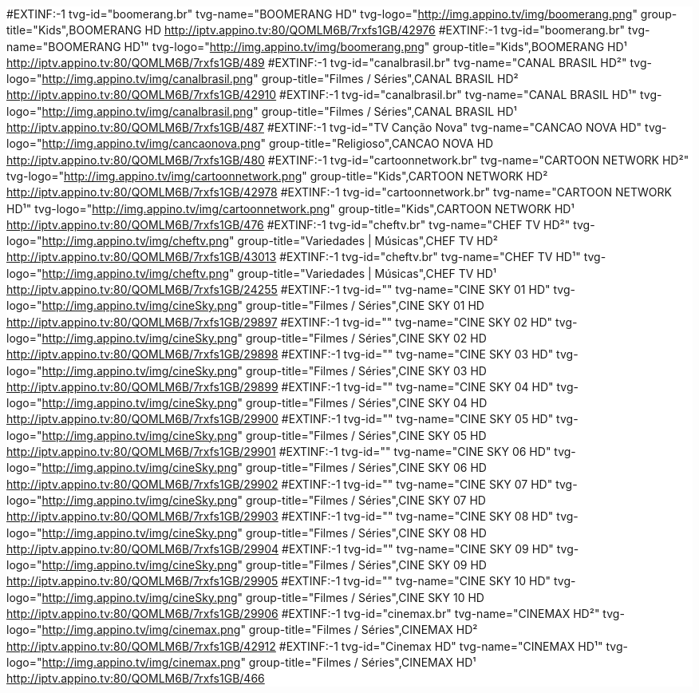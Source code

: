 #EXTINF:-1 tvg-id="boomerang.br" tvg-name="BOOMERANG HD" tvg-logo="http://img.appino.tv/img/boomerang.png" group-title="Kids",BOOMERANG HD
http://iptv.appino.tv:80/QOMLM6B/7rxfs1GB/42976
#EXTINF:-1 tvg-id="boomerang.br" tvg-name="BOOMERANG HD¹" tvg-logo="http://img.appino.tv/img/boomerang.png" group-title="Kids",BOOMERANG HD¹
http://iptv.appino.tv:80/QOMLM6B/7rxfs1GB/489
#EXTINF:-1 tvg-id="canalbrasil.br" tvg-name="CANAL BRASIL HD²" tvg-logo="http://img.appino.tv/img/canalbrasil.png" group-title="Filmes / Séries",CANAL BRASIL HD²
http://iptv.appino.tv:80/QOMLM6B/7rxfs1GB/42910
#EXTINF:-1 tvg-id="canalbrasil.br" tvg-name="CANAL BRASIL HD¹" tvg-logo="http://img.appino.tv/img/canalbrasil.png" group-title="Filmes / Séries",CANAL BRASIL HD¹
http://iptv.appino.tv:80/QOMLM6B/7rxfs1GB/487
#EXTINF:-1 tvg-id="TV Canção Nova" tvg-name="CANCAO NOVA HD" tvg-logo="http://img.appino.tv/img/cancaonova.png" group-title="Religioso",CANCAO NOVA HD
http://iptv.appino.tv:80/QOMLM6B/7rxfs1GB/480
#EXTINF:-1 tvg-id="cartoonnetwork.br" tvg-name="CARTOON NETWORK HD²" tvg-logo="http://img.appino.tv/img/cartoonnetwork.png" group-title="Kids",CARTOON NETWORK HD²
http://iptv.appino.tv:80/QOMLM6B/7rxfs1GB/42978
#EXTINF:-1 tvg-id="cartoonnetwork.br" tvg-name="CARTOON NETWORK HD¹" tvg-logo="http://img.appino.tv/img/cartoonnetwork.png" group-title="Kids",CARTOON NETWORK HD¹
http://iptv.appino.tv:80/QOMLM6B/7rxfs1GB/476
#EXTINF:-1 tvg-id="cheftv.br" tvg-name="CHEF TV HD²" tvg-logo="http://img.appino.tv/img/cheftv.png" group-title="Variedades | Músicas",CHEF TV HD²
http://iptv.appino.tv:80/QOMLM6B/7rxfs1GB/43013
#EXTINF:-1 tvg-id="cheftv.br" tvg-name="CHEF TV HD¹" tvg-logo="http://img.appino.tv/img/cheftv.png" group-title="Variedades | Músicas",CHEF TV HD¹
http://iptv.appino.tv:80/QOMLM6B/7rxfs1GB/24255
#EXTINF:-1 tvg-id="" tvg-name="CINE SKY 01 HD" tvg-logo="http://img.appino.tv/img/cineSky.png" group-title="Filmes / Séries",CINE SKY 01 HD
http://iptv.appino.tv:80/QOMLM6B/7rxfs1GB/29897
#EXTINF:-1 tvg-id="" tvg-name="CINE SKY 02 HD" tvg-logo="http://img.appino.tv/img/cineSky.png" group-title="Filmes / Séries",CINE SKY 02 HD
http://iptv.appino.tv:80/QOMLM6B/7rxfs1GB/29898
#EXTINF:-1 tvg-id="" tvg-name="CINE SKY 03 HD" tvg-logo="http://img.appino.tv/img/cineSky.png" group-title="Filmes / Séries",CINE SKY 03 HD
http://iptv.appino.tv:80/QOMLM6B/7rxfs1GB/29899
#EXTINF:-1 tvg-id="" tvg-name="CINE SKY 04 HD" tvg-logo="http://img.appino.tv/img/cineSky.png" group-title="Filmes / Séries",CINE SKY 04 HD
http://iptv.appino.tv:80/QOMLM6B/7rxfs1GB/29900
#EXTINF:-1 tvg-id="" tvg-name="CINE SKY 05 HD" tvg-logo="http://img.appino.tv/img/cineSky.png" group-title="Filmes / Séries",CINE SKY 05 HD
http://iptv.appino.tv:80/QOMLM6B/7rxfs1GB/29901
#EXTINF:-1 tvg-id="" tvg-name="CINE SKY 06 HD" tvg-logo="http://img.appino.tv/img/cineSky.png" group-title="Filmes / Séries",CINE SKY 06 HD
http://iptv.appino.tv:80/QOMLM6B/7rxfs1GB/29902
#EXTINF:-1 tvg-id="" tvg-name="CINE SKY 07 HD" tvg-logo="http://img.appino.tv/img/cineSky.png" group-title="Filmes / Séries",CINE SKY 07 HD
http://iptv.appino.tv:80/QOMLM6B/7rxfs1GB/29903
#EXTINF:-1 tvg-id="" tvg-name="CINE SKY 08 HD" tvg-logo="http://img.appino.tv/img/cineSky.png" group-title="Filmes / Séries",CINE SKY 08 HD
http://iptv.appino.tv:80/QOMLM6B/7rxfs1GB/29904
#EXTINF:-1 tvg-id="" tvg-name="CINE SKY 09 HD" tvg-logo="http://img.appino.tv/img/cineSky.png" group-title="Filmes / Séries",CINE SKY 09 HD
http://iptv.appino.tv:80/QOMLM6B/7rxfs1GB/29905
#EXTINF:-1 tvg-id="" tvg-name="CINE SKY 10 HD" tvg-logo="http://img.appino.tv/img/cineSky.png" group-title="Filmes / Séries",CINE SKY 10 HD
http://iptv.appino.tv:80/QOMLM6B/7rxfs1GB/29906
#EXTINF:-1 tvg-id="cinemax.br" tvg-name="CINEMAX HD²" tvg-logo="http://img.appino.tv/img/cinemax.png" group-title="Filmes / Séries",CINEMAX HD²
http://iptv.appino.tv:80/QOMLM6B/7rxfs1GB/42912
#EXTINF:-1 tvg-id="Cinemax HD" tvg-name="CINEMAX HD¹" tvg-logo="http://img.appino.tv/img/cinemax.png" group-title="Filmes / Séries",CINEMAX HD¹
http://iptv.appino.tv:80/QOMLM6B/7rxfs1GB/466